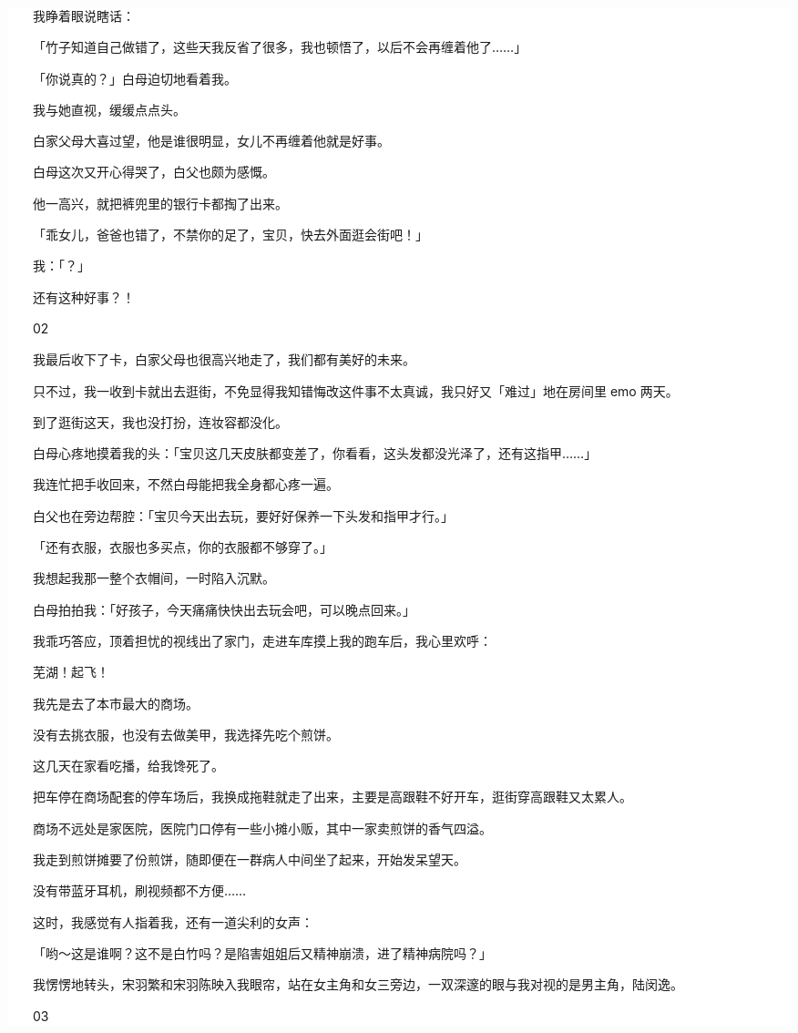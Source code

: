 &emsp;&emsp;我睁着眼说瞎话：  
  
&emsp;&emsp;「竹子知道自己做错了，这些天我反省了很多，我也顿悟了，以后不会再缠着他了……」  
  
&emsp;&emsp;「你说真的？」白母迫切地看着我。  
  
&emsp;&emsp;我与她直视，缓缓点点头。  
  
&emsp;&emsp;白家父母大喜过望，他是谁很明显，女儿不再缠着他就是好事。  
  
&emsp;&emsp;白母这次又开心得哭了，白父也颇为感慨。  
  
&emsp;&emsp;他一高兴，就把裤兜里的银行卡都掏了出来。  
  
&emsp;&emsp;「乖女儿，爸爸也错了，不禁你的足了，宝贝，快去外面逛会街吧！」  
  
&emsp;&emsp;我：「？」  
  
&emsp;&emsp;还有这种好事？！  
  
&emsp;&emsp;02  
  
&emsp;&emsp;我最后收下了卡，白家父母也很高兴地走了，我们都有美好的未来。  
  
&emsp;&emsp;只不过，我一收到卡就出去逛街，不免显得我知错悔改这件事不太真诚，我只好又「难过」地在房间里 emo 两天。  
  
&emsp;&emsp;到了逛街这天，我也没打扮，连妆容都没化。  
  
&emsp;&emsp;白母心疼地摸着我的头：「宝贝这几天皮肤都变差了，你看看，这头发都没光泽了，还有这指甲……」  
  
&emsp;&emsp;我连忙把手收回来，不然白母能把我全身都心疼一遍。  
  
&emsp;&emsp;白父也在旁边帮腔：「宝贝今天出去玩，要好好保养一下头发和指甲才行。」  
  
&emsp;&emsp;「还有衣服，衣服也多买点，你的衣服都不够穿了。」  
  
&emsp;&emsp;我想起我那一整个衣帽间，一时陷入沉默。  
  
&emsp;&emsp;白母拍拍我：「好孩子，今天痛痛快快出去玩会吧，可以晚点回来。」  
  
&emsp;&emsp;我乖巧答应，顶着担忧的视线出了家门，走进车库摸上我的跑车后，我心里欢呼：  
  
&emsp;&emsp;芜湖！起飞！  
  
&emsp;&emsp;我先是去了本市最大的商场。  
  
&emsp;&emsp;没有去挑衣服，也没有去做美甲，我选择先吃个煎饼。  
  
&emsp;&emsp;这几天在家看吃播，给我馋死了。  
  
&emsp;&emsp;把车停在商场配套的停车场后，我换成拖鞋就走了出来，主要是高跟鞋不好开车，逛街穿高跟鞋又太累人。  
  
&emsp;&emsp;商场不远处是家医院，医院门口停有一些小摊小贩，其中一家卖煎饼的香气四溢。  
  
&emsp;&emsp;我走到煎饼摊要了份煎饼，随即便在一群病人中间坐了起来，开始发呆望天。  
  
&emsp;&emsp;没有带蓝牙耳机，刷视频都不方便……  
  
&emsp;&emsp;这时，我感觉有人指着我，还有一道尖利的女声：  
  
&emsp;&emsp;「哟～这是谁啊？这不是白竹吗？是陷害姐姐后又精神崩溃，进了精神病院吗？」  
  
&emsp;&emsp;我愣愣地转头，宋羽繁和宋羽陈映入我眼帘，站在女主角和女三旁边，一双深邃的眼与我对视的是男主角，陆闵逸。  
  
&emsp;&emsp;03  
  